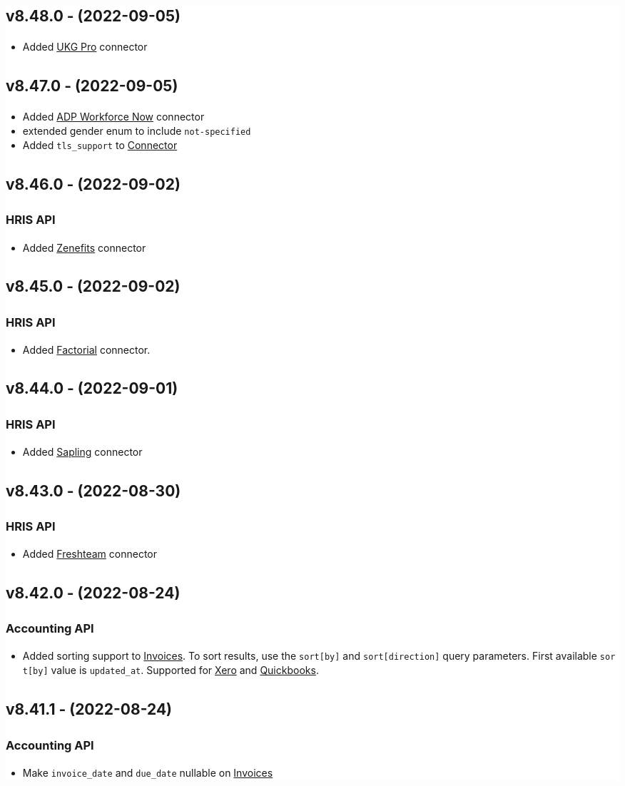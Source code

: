 ## v8.48.0 - (2022-09-05)

- Added [UKG Pro](connectors/ukg-pro) connector

## v8.47.0 - (2022-09-05)

- Added [ADP Workforce Now](connectors/adp-workforce-now) connector
- extended gender enum to include `not-specified`
- Added `tls_support` to [Connector](apis/connector/reference#tag/Connectors)

## v8.46.0 - (2022-09-02)

### HRIS API

- Added [Zenefits](connectors/zenefits) connector

## v8.45.0 - (2022-09-02)

### HRIS API

- Added [Factorial](connectors/factorial) connector.

## v8.44.0 - (2022-09-01)

### HRIS API

- Added [Sapling](connectors/sapling) connector

## v8.43.0 - (2022-08-30)

### HRIS API

- Added [Freshteam](connectors/freshteam) connector

## v8.42.0 - (2022-08-24)

### Accounting API

- Added sorting support to [Invoices](apis/accounting/reference#tag/Invoices). To sort results, use the `sort[by]` and `sort[direction]` query parameters. First available `sort[by]` value is `updated_at`. Supported for [Xero](connectors/xero) and [Quickbooks](connectors/quickbooks).

## v8.41.1 - (2022-08-24)

### Accounting API

- Make `invoice_date` and `due_date` nullable on [Invoices](apis/accounting/reference#tag/Invoices)
